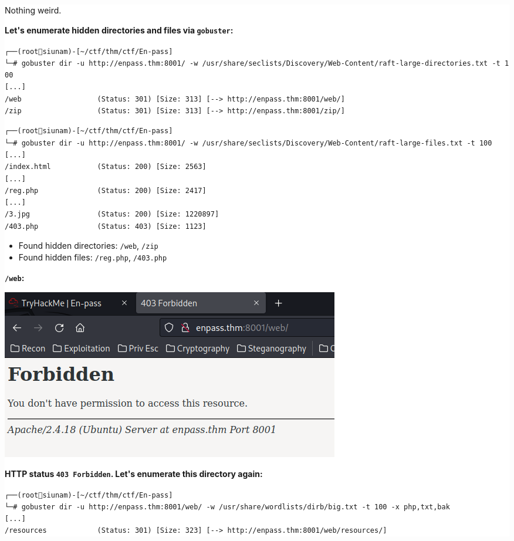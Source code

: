 Nothing weird.

**Let's enumerate hidden directories and files via `gobuster`:**
```
┌──(root🌸siunam)-[~/ctf/thm/ctf/En-pass]
└─# gobuster dir -u http://enpass.thm:8001/ -w /usr/share/seclists/Discovery/Web-Content/raft-large-directories.txt -t 100
[...]
/web                  (Status: 301) [Size: 313] [--> http://enpass.thm:8001/web/]
/zip                  (Status: 301) [Size: 313] [--> http://enpass.thm:8001/zip/]
```

```
┌──(root🌸siunam)-[~/ctf/thm/ctf/En-pass]
└─# gobuster dir -u http://enpass.thm:8001/ -w /usr/share/seclists/Discovery/Web-Content/raft-large-files.txt -t 100 
[...]
/index.html           (Status: 200) [Size: 2563]
[...]
/reg.php              (Status: 200) [Size: 2417]
[...]
/3.jpg                (Status: 200) [Size: 1220897]
/403.php              (Status: 403) [Size: 1123]
```

- Found hidden directories: `/web`, `/zip`
- Found hidden files: `/reg.php`, `/403.php`

**`/web`:**

![](https://github.com/siunam321/CTF-Writeups/blob/main/TryHackMe/En-pass/images/Pasted%20image%2020221231225853.png)

**HTTP status `403 Forbidden`. Let's enumerate this directory again:**
```
┌──(root🌸siunam)-[~/ctf/thm/ctf/En-pass]
└─# gobuster dir -u http://enpass.thm:8001/web/ -w /usr/share/wordlists/dirb/big.txt -t 100 -x php,txt,bak
[...]
/resources            (Status: 301) [Size: 323] [--> http://enpass.thm:8001/web/resources/]
```
